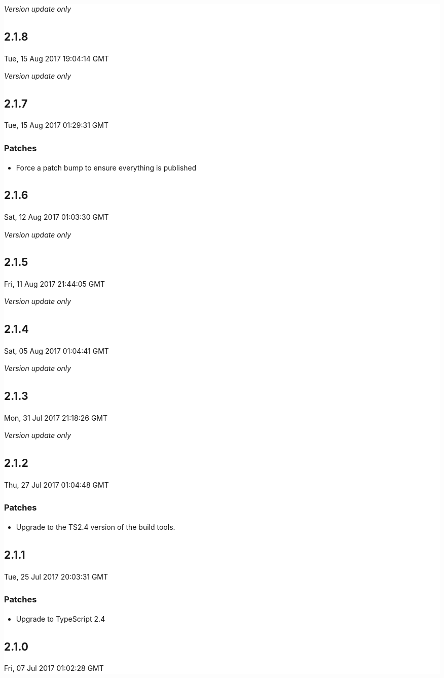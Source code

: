 _Version update only_

## 2.1.8
Tue, 15 Aug 2017 19:04:14 GMT

_Version update only_

## 2.1.7
Tue, 15 Aug 2017 01:29:31 GMT

### Patches

- Force a patch bump to ensure everything is published

## 2.1.6
Sat, 12 Aug 2017 01:03:30 GMT

_Version update only_

## 2.1.5
Fri, 11 Aug 2017 21:44:05 GMT

_Version update only_

## 2.1.4
Sat, 05 Aug 2017 01:04:41 GMT

_Version update only_

## 2.1.3
Mon, 31 Jul 2017 21:18:26 GMT

_Version update only_

## 2.1.2
Thu, 27 Jul 2017 01:04:48 GMT

### Patches

- Upgrade to the TS2.4 version of the build tools.

## 2.1.1
Tue, 25 Jul 2017 20:03:31 GMT

### Patches

- Upgrade to TypeScript 2.4

## 2.1.0
Fri, 07 Jul 2017 01:02:28 GMT
